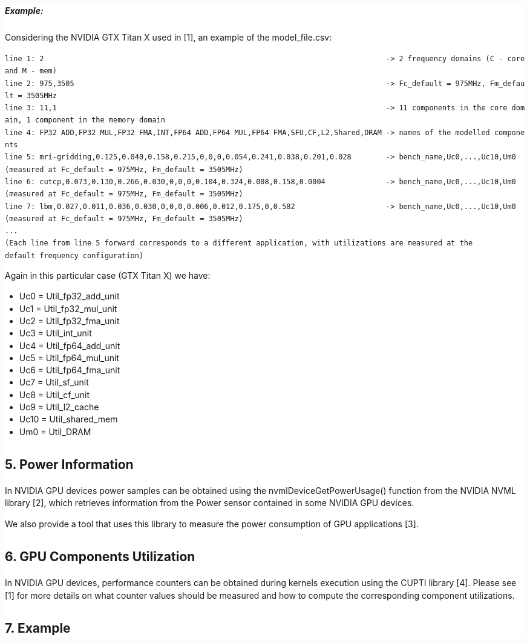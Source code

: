 ##### Example:

Considering the NVIDIA GTX Titan X used in [1], an example of the model_file.csv:

    line 1: 2                                                                               -> 2 frequency domains (C - core and M - mem)
    line 2: 975,3505                                                                        -> Fc_default = 975MHz, Fm_default = 3505MHz
    line 3: 11,1                                                                            -> 11 components in the core domain, 1 component in the memory domain
    line 4: FP32 ADD,FP32 MUL,FP32 FMA,INT,FP64 ADD,FP64 MUL,FP64 FMA,SFU,CF,L2,Shared,DRAM -> names of the modelled components
    line 5: mri-gridding,0.125,0.040,0.158,0.215,0,0,0,0.054,0.241,0.038,0.201,0.028        -> bench_name,Uc0,...,Uc10,Um0 (measured at Fc_default = 975MHz, Fm_default = 3505MHz)
    line 6: cutcp,0.073,0.130,0.266,0.030,0,0,0,0.104,0.324,0.008,0.158,0.0004              -> bench_name,Uc0,...,Uc10,Um0 (measured at Fc_default = 975MHz, Fm_default = 3505MHz)
    line 7: lbm,0.027,0.011,0.036,0.030,0,0,0,0.006,0.012,0.175,0,0.582                     -> bench_name,Uc0,...,Uc10,Um0 (measured at Fc_default = 975MHz, Fm_default = 3505MHz)
    ...
    (Each line from line 5 forward corresponds to a different application, with utilizations are measured at the
    default frequency configuration)

Again in this particular case (GTX Titan X) we have:    
* Uc0 = Util_fp32_add_unit                      
* Uc1 = Util_fp32_mul_unit
* Uc2 = Util_fp32_fma_unit
* Uc3 = Util_int_unit
* Uc4 = Util_fp64_add_unit
* Uc5 = Util_fp64_mul_unit
* Uc6 = Util_fp64_fma_unit
* Uc7 = Util_sf_unit
* Uc8 = Util_cf_unit
* Uc9 = Util_l2_cache
* Uc10 = Util_shared_mem
* Um0 = Util_DRAM

## 5. Power Information

In NVIDIA GPU devices power samples can be obtained using the nvmlDeviceGetPowerUsage() function from the NVIDIA NVML library [2], which retrieves information from the Power sensor contained in some NVIDIA GPU devices.

We also provide a tool that uses this library to measure the power consumption of GPU applications [3].

## 6. GPU Components Utilization

In NVIDIA GPU devices, performance counters can be obtained during kernels execution using the CUPTI library [4]. Please see [1] for more details on what counter values should be measured and how to compute the corresponding component utilizations.

## 7. Example
